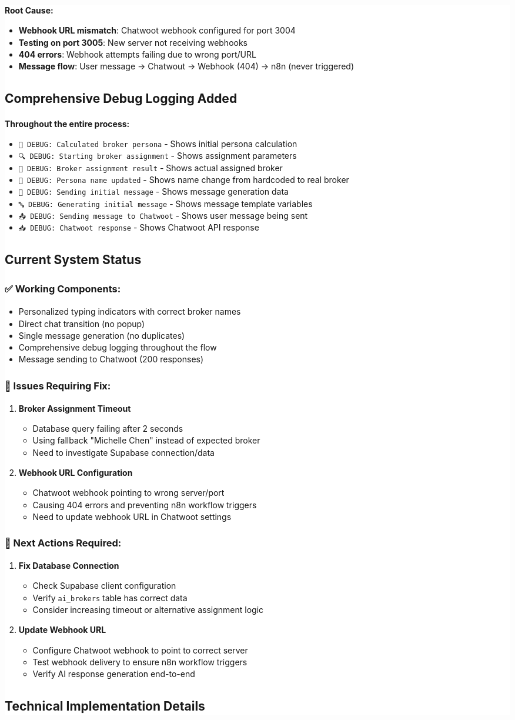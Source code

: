 **Root Cause:**
- **Webhook URL mismatch**: Chatwoot webhook configured for port 3004
- **Testing on port 3005**: New server not receiving webhooks
- **404 errors**: Webhook attempts failing due to wrong port/URL
- **Message flow**: User message → Chatwout → Webhook (404) → n8n (never triggered)

## Comprehensive Debug Logging Added

**Throughout the entire process:**
- `🧠 DEBUG: Calculated broker persona` - Shows initial persona calculation
- `🔍 DEBUG: Starting broker assignment` - Shows assignment parameters  
- `🤖 DEBUG: Broker assignment result` - Shows actual assigned broker
- `🔄 DEBUG: Persona name updated` - Shows name change from hardcoded to real broker
- `📨 DEBUG: Sending initial message` - Shows message generation data
- `🔤 DEBUG: Generating initial message` - Shows message template variables
- `📤 DEBUG: Sending message to Chatwoot` - Shows user message being sent
- `📥 DEBUG: Chatwoot response` - Shows Chatwoot API response

## Current System Status

### **✅ Working Components:**
- Personalized typing indicators with correct broker names
- Direct chat transition (no popup)
- Single message generation (no duplicates)
- Comprehensive debug logging throughout the flow
- Message sending to Chatwoot (200 responses)

### **🔧 Issues Requiring Fix:**
1. **Broker Assignment Timeout**
   - Database query failing after 2 seconds
   - Using fallback "Michelle Chen" instead of expected broker
   - Need to investigate Supabase connection/data

2. **Webhook URL Configuration**
   - Chatwoot webhook pointing to wrong server/port
   - Causing 404 errors and preventing n8n workflow triggers  
   - Need to update webhook URL in Chatwoot settings

### **🎯 Next Actions Required:**
1. **Fix Database Connection**
   - Check Supabase client configuration
   - Verify `ai_brokers` table has correct data
   - Consider increasing timeout or alternative assignment logic

2. **Update Webhook URL**
   - Configure Chatwoot webhook to point to correct server
   - Test webhook delivery to ensure n8n workflow triggers
   - Verify AI response generation end-to-end

## Technical Implementation Details

